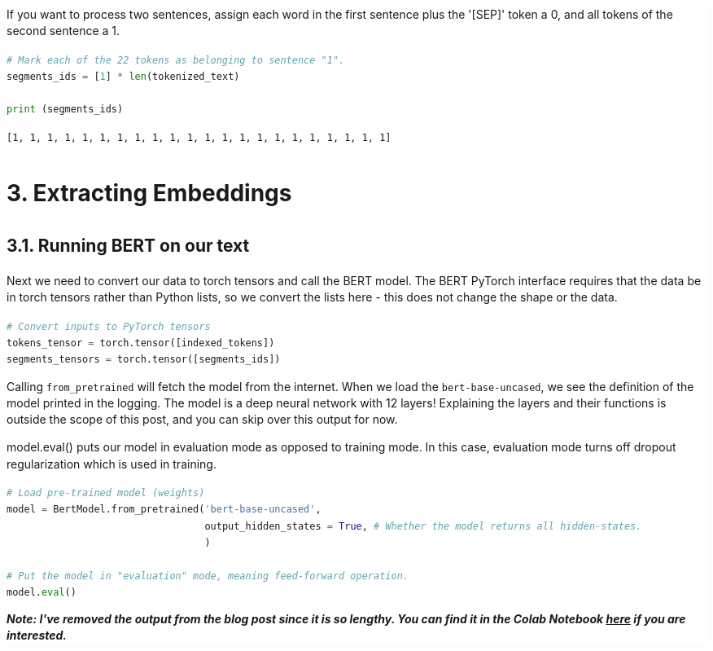 If you want to process two sentences, assign each word in the first sentence plus the '[SEP]' token a 0, and all tokens of the second sentence a 1.


```python
# Mark each of the 22 tokens as belonging to sentence "1".
segments_ids = [1] * len(tokenized_text)

print (segments_ids)
```

    [1, 1, 1, 1, 1, 1, 1, 1, 1, 1, 1, 1, 1, 1, 1, 1, 1, 1, 1, 1, 1, 1]


# 3. Extracting Embeddings 



## 3.1. Running BERT on our text



Next we need to convert our data to torch tensors and call the BERT model. The BERT PyTorch interface requires that the data be in torch tensors rather than Python lists, so we convert the lists here - this does not change the shape or the data.
 


```python
# Convert inputs to PyTorch tensors
tokens_tensor = torch.tensor([indexed_tokens])
segments_tensors = torch.tensor([segments_ids])
```

Calling `from_pretrained` will fetch the model from the internet. When we load the `bert-base-uncased`, we see the definition of the model printed in the logging. The model is a deep neural network with 12 layers! Explaining the layers and their functions is outside the scope of this post, and you can skip over this output for now.

model.eval() puts our model in evaluation mode as opposed to training mode. In this case, evaluation mode turns off dropout regularization which is used in training.


```python
# Load pre-trained model (weights)
model = BertModel.from_pretrained('bert-base-uncased',
                                  output_hidden_states = True, # Whether the model returns all hidden-states.
                                  )

# Put the model in "evaluation" mode, meaning feed-forward operation.
model.eval()

```

***Note: I've removed the output from the blog post since it is so lengthy. You can find it in the Colab Notebook [here](https://colab.research.google.com/drive/1yFphU6PW9Uo6lmDly_ud9a6c4RCYlwdX#scrollTo=Mq2PKplWfbFv) if you are interested.***
